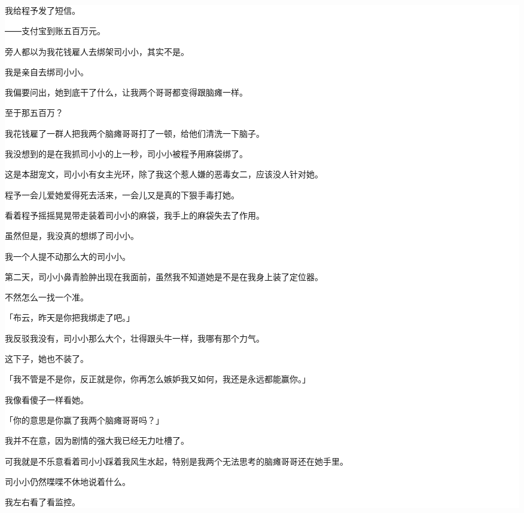 我给程予发了短信。


——支付宝到账五百万元。


旁人都以为我花钱雇人去绑架司小小，其实不是。


我是亲自去绑司小小。


我偏要问出，她到底干了什么，让我两个哥哥都变得跟脑瘫一样。


至于那五百万？


我花钱雇了一群人把我两个脑瘫哥哥打了一顿，给他们清洗一下脑子。


我没想到的是在我抓司小小的上一秒，司小小被程予用麻袋绑了。


这是本甜宠文，司小小有女主光环，除了我这个惹人嫌的恶毒女二，应该没人针对她。


程予一会儿爱她爱得死去活来，一会儿又是真的下狠手毒打她。


看着程予摇摇晃晃带走装着司小小的麻袋，我手上的麻袋失去了作用。


虽然但是，我没真的想绑了司小小。


我一个人提不动那么大的司小小。


第二天，司小小鼻青脸肿出现在我面前，虽然我不知道她是不是在我身上装了定位器。


不然怎么一找一个准。


「布云，昨天是你把我绑走了吧。」


我反驳我没有，司小小那么大个，壮得跟头牛一样，我哪有那个力气。


这下子，她也不装了。


「我不管是不是你，反正就是你，你再怎么嫉妒我又如何，我还是永远都能赢你。」


我像看傻子一样看她。


「你的意思是你赢了我两个脑瘫哥哥吗？」


我并不在意，因为剧情的强大我已经无力吐槽了。


可我就是不乐意看着司小小踩着我风生水起，特别是我两个无法思考的脑瘫哥哥还在她手里。


司小小仍然喋喋不休地说着什么。


我左右看了看监控。
